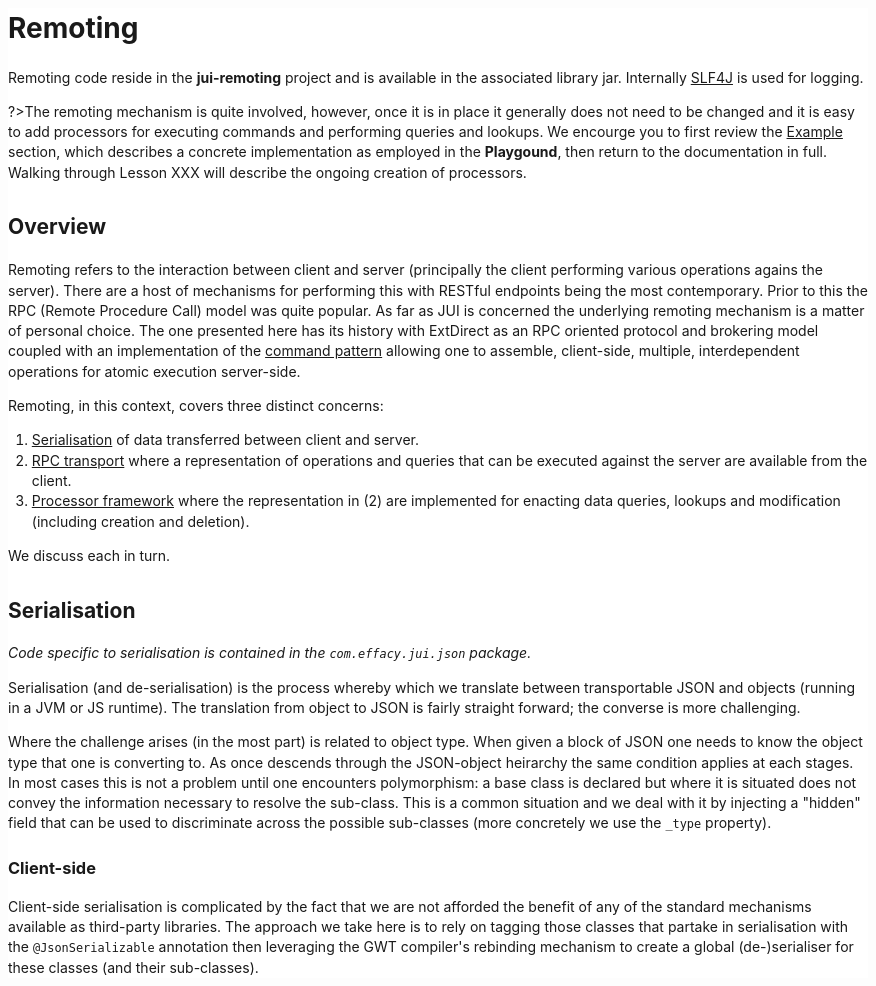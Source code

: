 # Remoting

Remoting code reside in the **jui-remoting** project and is available in the associated library jar. Internally [SLF4J](https://www.slf4j.org/) is used for logging.

?>The remoting mechanism is quite involved, however, once it is in place it generally does not need to be changed and it is easy to add processors for executing commands and performing queries and lookups. We encourge you to first review the [Example](#example-playground) section, which describes a concrete implementation as employed in the **Playgound**, then return to the documentation in full. Walking through Lesson XXX will describe the ongoing creation of processors. 

## Overview

Remoting refers to the interaction between client and server (principally the client performing various operations agains the server). There are a host of mechanisms for performing this with RESTful endpoints being the most contemporary. Prior to this the RPC (Remote Procedure Call) model was quite popular. As far as JUI is concerned the underlying remoting mechanism is a matter of personal choice. The one presented here has its history with ExtDirect as an RPC oriented protocol and brokering model coupled with an implementation of the [command pattern](https://en.wikipedia.org/wiki/Command_pattern) allowing one to assemble, client-side, multiple, interdependent operations for atomic execution server-side.

Remoting, in this context, covers three distinct concerns:

1. [Serialisation](#serialisation) of data transferred between client and server.
2. [RPC transport](#rpc-transport) where a representation of operations and queries that can be executed against the server are available from the client.
3. [Processor framework](#processor-framework) where the representation in (2) are implemented for enacting data queries, lookups and modification (including creation and deletion).

We discuss each in turn.

## Serialisation

*Code specific to serialisation is contained in the `com.effacy.jui.json` package.*

Serialisation (and de-serialisation) is the process whereby which we translate between transportable JSON and objects (running in a JVM or JS runtime). The translation from object to JSON is fairly straight forward; the converse is more challenging.

Where the challenge arises (in the most part) is related to object type. When given a block of JSON one needs to know the object type that one is converting to. As once descends through the JSON-object heirarchy the same condition applies at each stages. In most cases this is not a problem until one encounters polymorphism: a base class is declared but where it is situated does not convey the information necessary to resolve the sub-class. This is a common situation and we deal with it by injecting a "hidden" field that can be used to discriminate across the possible sub-classes (more concretely we use the `_type` property).

### Client-side

Client-side serialisation is complicated by the fact that we are not afforded the benefit of any of the standard mechanisms available as third-party libraries. The approach we take here is to rely on tagging those classes that partake in serialisation with the `@JsonSerializable` annotation then leveraging the GWT compiler's rebinding mechanism to create a global (de-)serialiser for these classes (and their sub-classes).
